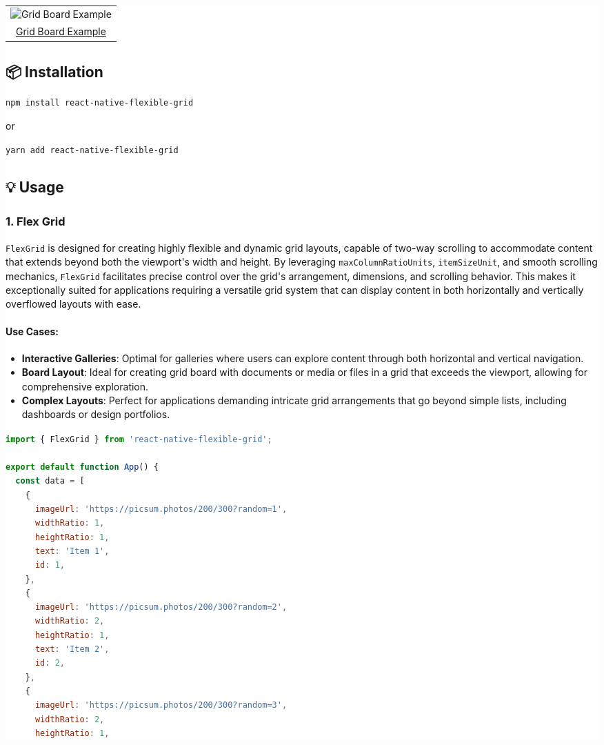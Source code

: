 <table>
  <tr>
       <td><img src="https://raw.githubusercontent.com/iNerdStack/react-native-flexible-grid/main/example/assets/gifs/gridboard-overflow-example.gif" alt="Grid Board Example" width="403px" height="100%" /></td>
  </tr>
  <tr>
    <td align="center"> <a href="https://github.com/iNerdStack/react-native-flexible-grid/blob/main/example/src/GridBoardExample.tsx">Grid Board Example </a> </td>
  </tr>
</table>

## 📦 Installation

```sh
npm install react-native-flexible-grid
```

or

```sh
yarn add react-native-flexible-grid
```

## 💡 Usage

### 1. Flex Grid

`FlexGrid` is designed for creating highly flexible and dynamic grid layouts, capable of two-way scrolling to accommodate content that extends beyond both the viewport's width and height. By leveraging `maxColumnRatioUnits`, `itemSizeUnit`, and smooth scrolling mechanics, `FlexGrid` facilitates precise control over the grid's arrangement, dimensions, and scrolling behavior. This makes it exceptionally suited for applications requiring a versatile grid system that can display content in both horizontally and vertically overflowed layouts with ease.

#### Use Cases:

- **Interactive Galleries**: Optimal for galleries where users can explore content through both horizontal and vertical navigation.
- **Board Layout**: Ideal for creating grid board with documents or media or files in a grid that exceeds the viewport, allowing for comprehensive exploration.
- **Complex Layouts**: Perfect for applications demanding intricate grid arrangements that go beyond simple lists, including dashboards or design portfolios.

```jsx
import { FlexGrid } from 'react-native-flexible-grid';

export default function App() {
  const data = [
    {
      imageUrl: 'https://picsum.photos/200/300?random=1',
      widthRatio: 1,
      heightRatio: 1,
      text: 'Item 1',
      id: 1,
    },
    {
      imageUrl: 'https://picsum.photos/200/300?random=2',
      widthRatio: 2,
      heightRatio: 1,
      text: 'Item 2',
      id: 2,
    },
    {
      imageUrl: 'https://picsum.photos/200/300?random=3',
      widthRatio: 2,
      heightRatio: 1,
```